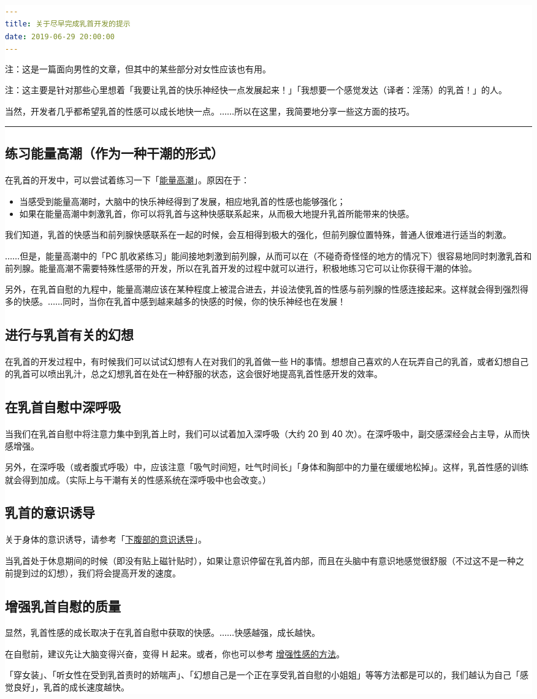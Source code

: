 ```yaml
---
title: 关于尽早完成乳首开发的提示
date: 2019-06-29 20:00:00
---
```


注：这是一篇面向男性的文章，但其中的某些部分对女性应该也有用。

注：这主要是针对那些心里想着「我要让乳首的快乐神经快一点发展起来！」「我想要一个感觉发达（译者：淫荡）的乳首！」的人。

当然，开发者几乎都希望乳首的性感可以成长地快一点。……所以在这里，我简要地分享一些这方面的技巧。



---

## 练习能量高潮（作为一种干潮的形式）

在乳首的开发中，可以尝试着练习一下「[能量高潮]()」。原因在于：

- 当感受到能量高潮时，大脑中的快乐神经得到了发展，相应地乳首的性感也能够强化；
- 如果在能量高潮中刺激乳首，你可以将乳首与这种快感联系起来，从而极大地提升乳首所能带来的快感。

我们知道，乳首的快感当和前列腺快感联系在一起的时候，会互相得到极大的强化，但前列腺位置特殊，普通人很难进行适当的刺激。

……但是，能量高潮中的「PC 肌收紧练习」能间接地刺激到前列腺，从而可以在（不碰奇奇怪怪的地方的情况下）很容易地同时刺激乳首和前列腺。能量高潮不需要特殊性感带的开发，所以在乳首开发的过程中就可以进行，积极地练习它可以让你获得干潮的体验。

另外，在乳首自慰的九程中，能量高潮应该在某种程度上被混合进去，并设法使乳首的性感与前列腺的性感连接起来。这样就会得到强烈得多的快感。……同时，当你在乳首中感到越来越多的快感的时候，你的快乐神经也在发展！

## 进行与乳首有关的幻想

在乳首的开发过程中，有时候我们可以试试幻想有人在对我们的乳首做一些 H的事情。想想自己喜欢的人在玩弄自己的乳首，或者幻想自己的乳首可以喷出乳汁，总之幻想乳首在处在一种舒服的状态，这会很好地提高乳首性感开发的效率。

## 在乳首自慰中深呼吸

当我们在乳首自慰中将注意力集中到乳首上时，我们可以试着加入深呼吸（大约 20 到 40 次）。在深呼吸中，副交感深经会占主导，从而快感增强。

另外，在深呼吸（或者腹式呼吸）中，应该注意「吸气时间短，吐气时间长」「身体和胸部中的力量在缓缓地松掉」。这样，乳首性感的训练就会得到加成。（实际上与干潮有关的性感系统在深呼吸中也会改变。）

## 乳首的意识诱导

关于身体的意识诱导，请参考「[下腹部的意识诱导]()」。

当乳首处于休息期间的时候（即没有贴上磁针贴时），如果让意识停留在乳首内部，而且在头脑中有意识地感觉很舒服（不过这不是一种之前提到过的幻想），我们将会提高开发的速度。

## 增强乳首自慰的质量

显然，乳首性感的成长取决于在乳首自慰中获取的快感。……快感越强，成长越快。

在自慰前，建议先让大脑变得兴奋，变得 H 起来。或者，你也可以参考 [增强性感的方法]()。

「穿女装」、「听女性在受到乳首责时的娇喘声」、「幻想自己是一个正在享受乳首自慰的小姐姐」等等方法都是可以的，我们越认为自己「感觉良好」，乳首的成长速度越快。
